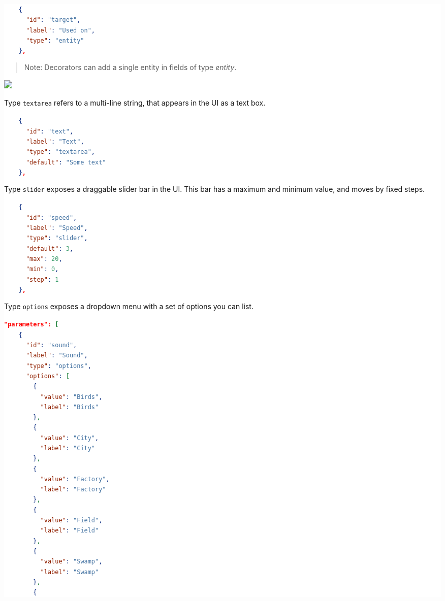 ```json
    {
      "id": "target",
      "label": "Used on",
      "type": "entity"
    },
```

> Note: Decorators can add a single entity in fields of type _entity_.

![](/images/media/smart-item-entity-field.png)

Type `textarea` refers to a multi-line string, that appears in the UI as a text box.

```json
    {
      "id": "text",
      "label": "Text",
      "type": "textarea",
      "default": "Some text"
    },
```

Type `slider` exposes a draggable slider bar in the UI. This bar has a maximum and minimum value, and moves by fixed steps.

```json
    {
      "id": "speed",
      "label": "Speed",
      "type": "slider",
      "default": 3,
      "max": 20,
      "min": 0,
      "step": 1
    },
```

Type `options` exposes a dropdown menu with a set of options you can list.

```json
"parameters": [
    {
      "id": "sound",
      "label": "Sound",
      "type": "options",
      "options": [
		{
          "value": "Birds",
          "label": "Birds"
        },
        {
          "value": "City",
          "label": "City"
        },
        {
          "value": "Factory",
          "label": "Factory"
        },
        {
          "value": "Field",
          "label": "Field"
        },
        {
          "value": "Swamp",
          "label": "Swamp"
        },
        {
```